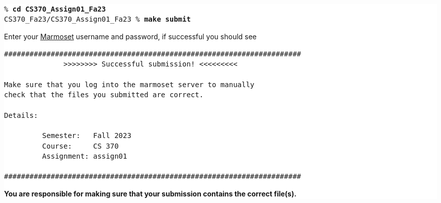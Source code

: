 <pre>
% <b>cd CS370_Assign01_Fa23</b>
CS370_Fa23/CS370_Assign01_Fa23 % <b>make submit</b>
</pre>

Enter your [Marmoset](https://cs.ycp.edu/marmoset) username and password, if successful you should see

<pre>
######################################################################
              >>>>>>>> Successful submission! <<<<<<<<<

Make sure that you log into the marmoset server to manually
check that the files you submitted are correct.

Details:

         Semester:   Fall 2023
         Course:     CS 370
         Assignment: assign01

######################################################################
</pre>

**You are responsible for making sure that your submission contains the correct file(s).**

